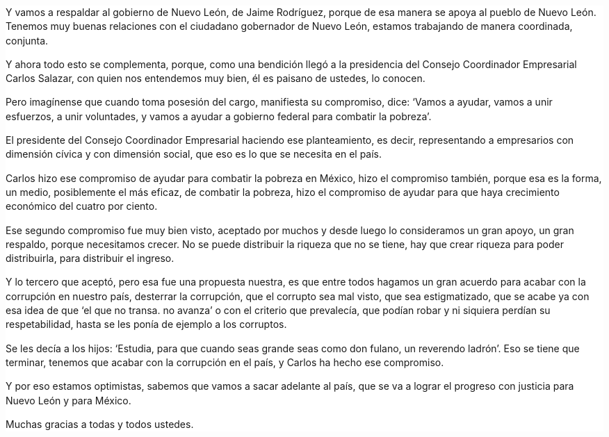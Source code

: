 Y vamos a respaldar al gobierno de Nuevo León, de Jaime Rodríguez, porque de
esa manera se apoya al pueblo de Nuevo León. Tenemos muy buenas relaciones con
el ciudadano gobernador de Nuevo León, estamos trabajando de manera
coordinada, conjunta.

Y ahora todo esto se complementa, porque, como una bendición llegó a la
presidencia del Consejo Coordinador Empresarial Carlos Salazar, con quien nos
entendemos muy bien, él es paisano de ustedes, lo conocen.

Pero imagínense que cuando toma posesión del cargo, manifiesta su compromiso,
dice: ‘Vamos a ayudar, vamos a unir esfuerzos, a unir voluntades, y vamos a
ayudar a gobierno federal para combatir la pobreza’.

El presidente del Consejo Coordinador Empresarial haciendo ese planteamiento,
es decir, representando a empresarios con dimensión cívica y con dimensión
social, que eso es lo que se necesita en el país.

Carlos hizo ese compromiso de ayudar para combatir la pobreza en México, hizo
el compromiso también, porque esa es la forma, un medio, posiblemente el más
eficaz, de combatir la pobreza, hizo el compromiso de ayudar para que haya
crecimiento económico del cuatro por ciento.

Ese segundo compromiso fue muy bien visto, aceptado por muchos y desde luego
lo consideramos un gran apoyo, un gran respaldo, porque necesitamos crecer. No
se puede distribuir la riqueza que no se tiene, hay que crear riqueza para
poder distribuirla, para distribuir el ingreso.

Y lo tercero que aceptó, pero esa fue una propuesta nuestra, es que entre
todos hagamos un gran acuerdo para acabar con la corrupción en nuestro país,
desterrar la corrupción, que el corrupto sea mal visto, que sea estigmatizado,
que se acabe ya con esa idea de que ‘el que no transa. no avanza’ o con el
criterio que prevalecía, que podían robar y ni siquiera perdían su
respetabilidad, hasta se les ponía de ejemplo a los corruptos.

Se les decía a los hijos: ‘Estudia, para que cuando seas grande seas como don
fulano, un reverendo ladrón’. Eso se tiene que terminar, tenemos que acabar
con la corrupción en el país, y Carlos ha hecho ese compromiso.

Y por eso estamos optimistas, sabemos que vamos a sacar adelante al país, que
se va a lograr el progreso con justicia para Nuevo León y para México.

Muchas gracias a todas y todos ustedes.

